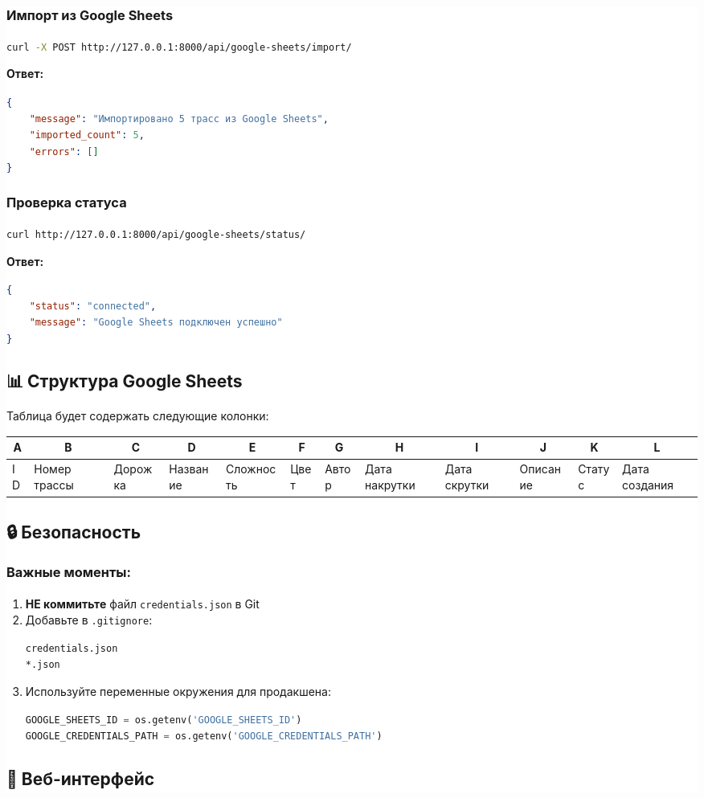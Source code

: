 ### Импорт из Google Sheets
```bash
curl -X POST http://127.0.0.1:8000/api/google-sheets/import/
```

**Ответ:**
```json
{
    "message": "Импортировано 5 трасс из Google Sheets",
    "imported_count": 5,
    "errors": []
}
```

### Проверка статуса
```bash
curl http://127.0.0.1:8000/api/google-sheets/status/
```

**Ответ:**
```json
{
    "status": "connected",
    "message": "Google Sheets подключен успешно"
}
```

## 📊 Структура Google Sheets

Таблица будет содержать следующие колонки:

| A | B | C | D | E | F | G | H | I | J | K | L |
|---|---|---|---|---|---|---|---|---|---|---|---|
| ID | Номер трассы | Дорожка | Название | Сложность | Цвет | Автор | Дата накрутки | Дата скрутки | Описание | Статус | Дата создания |

## 🔒 Безопасность

### Важные моменты:
1. **НЕ коммитьте** файл `credentials.json` в Git
2. Добавьте в `.gitignore`:
   ```
   credentials.json
   *.json
   ```
3. Используйте переменные окружения для продакшена:
   ```python
   GOOGLE_SHEETS_ID = os.getenv('GOOGLE_SHEETS_ID')
   GOOGLE_CREDENTIALS_PATH = os.getenv('GOOGLE_CREDENTIALS_PATH')
   ```

## 🎨 Веб-интерфейс

